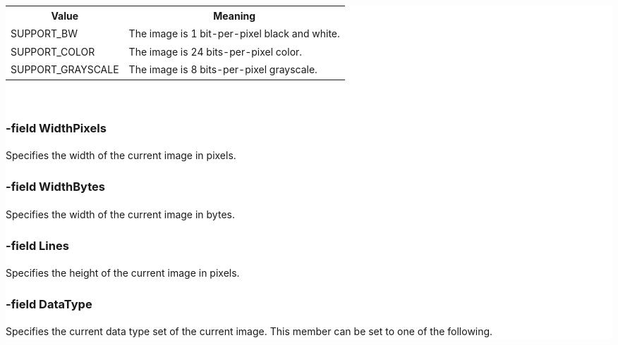 <table>
<tr>
<th>Value</th>
<th>Meaning</th>
</tr>
<tr>
<td>
SUPPORT_BW

</td>
<td>
The image is 1 bit-per-pixel black and white.

</td>
</tr>
<tr>
<td>
SUPPORT_COLOR

</td>
<td>
The image is 24 bits-per-pixel color.

</td>
</tr>
<tr>
<td>
SUPPORT_GRAYSCALE

</td>
<td>
The image is 8 bits-per-pixel grayscale.

</td>
</tr>
</table>
 


### -field WidthPixels

Specifies the width of the current image in pixels.


### -field WidthBytes

Specifies the width of the current image in bytes.


### -field Lines

Specifies the height of the current image in pixels.


### -field DataType

Specifies the current data type set of the current image. This member can be set to one of the following.
